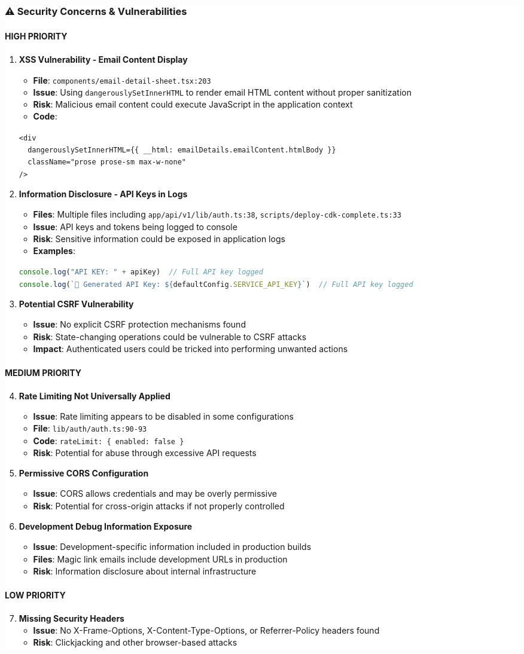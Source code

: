 ### ⚠️ Security Concerns & Vulnerabilities

#### HIGH PRIORITY

1. **XSS Vulnerability - Email Content Display**
   - **File**: `components/email-detail-sheet.tsx:203`
   - **Issue**: Using `dangerouslySetInnerHTML` to render email HTML content without proper sanitization
   - **Risk**: Malicious email content could execute JavaScript in the application context
   - **Code**: 
   ```tsx
   <div 
     dangerouslySetInnerHTML={{ __html: emailDetails.emailContent.htmlBody }}
     className="prose prose-sm max-w-none"
   />
   ```

2. **Information Disclosure - API Keys in Logs**
   - **Files**: Multiple files including `app/api/v1/lib/auth.ts:38`, `scripts/deploy-cdk-complete.ts:33`
   - **Issue**: API keys and tokens being logged to console
   - **Risk**: Sensitive information could be exposed in application logs
   - **Examples**:
   ```typescript
   console.log("API KEY: " + apiKey)  // Full API key logged
   console.log(`🔑 Generated API Key: ${defaultConfig.SERVICE_API_KEY}`)  // Full API key logged
   ```

3. **Potential CSRF Vulnerability**
   - **Issue**: No explicit CSRF protection mechanisms found
   - **Risk**: State-changing operations could be vulnerable to CSRF attacks
   - **Impact**: Authenticated users could be tricked into performing unwanted actions

#### MEDIUM PRIORITY

4. **Rate Limiting Not Universally Applied**
   - **Issue**: Rate limiting appears to be disabled in some configurations
   - **File**: `lib/auth/auth.ts:90-93`
   - **Code**: `rateLimit: { enabled: false }`
   - **Risk**: Potential for abuse through excessive API requests

5. **Permissive CORS Configuration**
   - **Issue**: CORS allows credentials and may be overly permissive
   - **Risk**: Potential for cross-origin attacks if not properly controlled

6. **Development Debug Information Exposure**
   - **Issue**: Development-specific information included in production builds
   - **Files**: Magic link emails include development URLs in production
   - **Risk**: Information disclosure about internal infrastructure

#### LOW PRIORITY

7. **Missing Security Headers**
   - **Issue**: No X-Frame-Options, X-Content-Type-Options, or Referrer-Policy headers found
   - **Risk**: Clickjacking and other browser-based attacks
